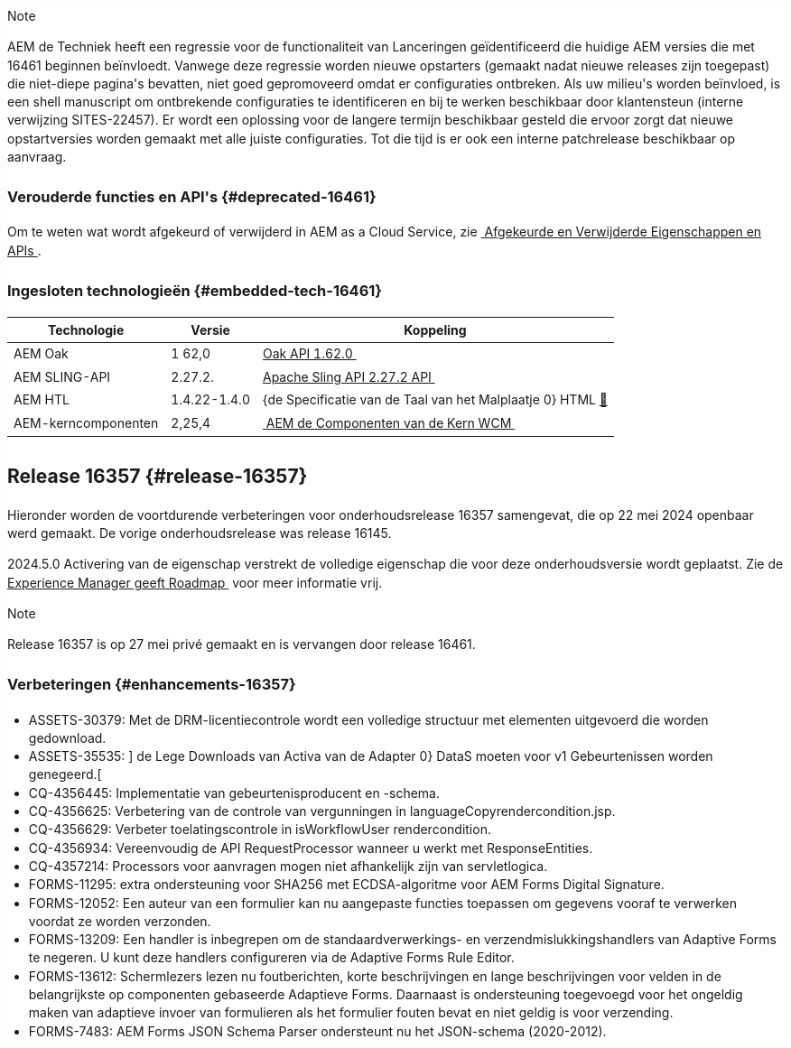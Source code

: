 >[!NOTE]
> AEM de Techniek heeft een regressie voor de functionaliteit van Lanceringen geïdentificeerd die huidige AEM versies die met 16461 beginnen beïnvloedt. Vanwege deze regressie worden nieuwe opstarters (gemaakt nadat nieuwe releases zijn toegepast) die niet-diepe pagina&#39;s bevatten, niet goed gepromoveerd omdat er configuraties ontbreken.
> Als uw milieu&#39;s worden beïnvloed, is een shell manuscript om ontbrekende configuraties te identificeren en bij te werken beschikbaar door klantensteun (interne verwijzing SITES-22457).
> Er wordt een oplossing voor de langere termijn beschikbaar gesteld die ervoor zorgt dat nieuwe opstartversies worden gemaakt met alle juiste configuraties. Tot die tijd is er ook een interne patchrelease beschikbaar op aanvraag.

### Verouderde functies en API&#39;s {#deprecated-16461}

Om te weten wat wordt afgekeurd of verwijderd in AEM as a Cloud Service, zie [&#x200B; Afgekeurde en Verwijderde Eigenschappen en APIs &#x200B;](/help/release-notes/deprecated-removed-features.md).

### Ingesloten technologieën {#embedded-tech-16461}

| Technologie | Versie | Koppeling |
|---|---|---|
| AEM Oak | 1 62,0 | [&#x200B; Oak API 1.62.0 &#x200B;](https://www.javadoc.io/doc/org.apache.jackrabbit/oak-api/1.62.0/index.html) |
| AEM SLING-API | 2.27.2. | [&#x200B; Apache Sling API 2.27.2 API &#x200B;](https://www.javadoc.io/doc/org.apache.sling/org.apache.sling.api/latest/index.html) |
| AEM HTL | 1.4.22-1.4.0 | {de Specificatie van de Taal van het Malplaatje 0} HTML [&#128279;](https://github.com/adobe/htl-spec) |
| AEM-kerncomponenten | 2,25,4 | [&#x200B; AEM de Componenten van de Kern WCM &#x200B;](https://github.com/adobe/aem-core-wcm-components) |

## Release 16357 {#release-16357}

Hieronder worden de voortdurende verbeteringen voor onderhoudsrelease 16357 samengevat, die op 22 mei 2024 openbaar werd gemaakt. De vorige onderhoudsrelease was release 16145.

2024.5.0 Activering van de eigenschap verstrekt de volledige eigenschap die voor deze onderhoudsversie wordt geplaatst. Zie de [&#x200B; Experience Manager geeft Roadmap &#x200B;](https://experienceleague.adobe.com/nl/docs/experience-manager-release-information/aem-release-updates/update-releases-roadmap) voor meer informatie vrij.

>[!NOTE]
>
>Release 16357 is op 27 mei privé gemaakt en is vervangen door release 16461.

### Verbeteringen {#enhancements-16357}

* ASSETS-30379: Met de DRM-licentiecontrole wordt een volledige structuur met elementen uitgevoerd die worden gedownload.
* ASSETS-35535: &rbrack; de Lege Downloads van Activa van de Adapter 0&rbrace; DataS moeten voor v1 Gebeurtenissen worden genegeerd.&lbrack;
* CQ-4356445: Implementatie van gebeurtenisproducent en -schema.
* CQ-4356625: Verbetering van de controle van vergunningen in languageCopyrendercondition.jsp.
* CQ-4356629: Verbeter toelatingscontrole in isWorkflowUser rendercondition.
* CQ-4356934: Vereenvoudig de API RequestProcessor wanneer u werkt met ResponseEntities.
* CQ-4357214: Processors voor aanvragen mogen niet afhankelijk zijn van servletlogica.
* FORMS-11295: extra ondersteuning voor SHA256 met ECDSA-algoritme voor AEM Forms Digital Signature.
* FORMS-12052: Een auteur van een formulier kan nu aangepaste functies toepassen om gegevens vooraf te verwerken voordat ze worden verzonden.
* FORMS-13209: Een handler is inbegrepen om de standaardverwerkings- en verzendmislukkingshandlers van Adaptive Forms te negeren. U kunt deze handlers configureren via de Adaptive Forms Rule Editor.
* FORMS-13612: Schermlezers lezen nu foutberichten, korte beschrijvingen en lange beschrijvingen voor velden in de belangrijkste op componenten gebaseerde Adaptieve Forms. Daarnaast is ondersteuning toegevoegd voor het ongeldig maken van adaptieve invoer van formulieren als het formulier fouten bevat en niet geldig is voor verzending.
* FORMS-7483: AEM Forms JSON Schema Parser ondersteunt nu het JSON-schema (2020-2012).